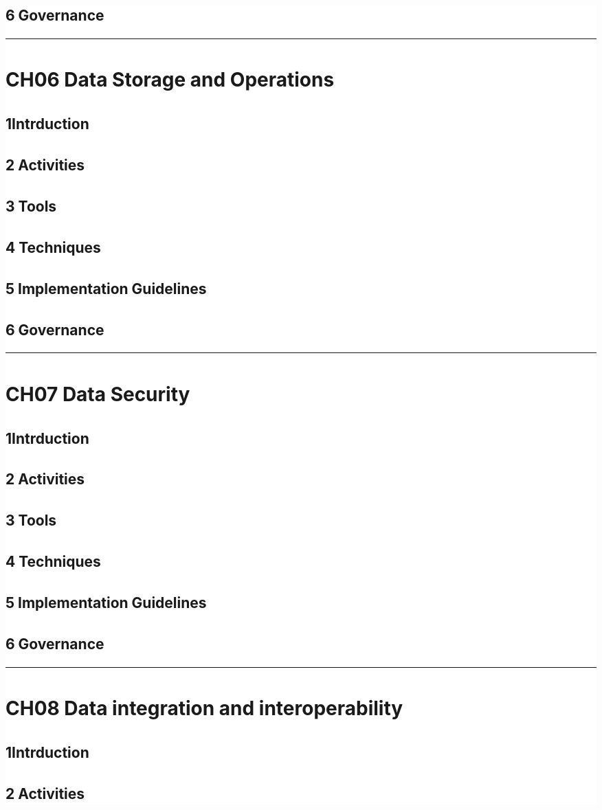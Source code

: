 ## 6 Governance 

***
# CH06  Data Storage and Operations 
## 1Intrduction 

## 2 Activities 

## 3 Tools 

## 4 Techniques 

## 5 Implementation Guidelines 

## 6 Governance 

***
# CH07 Data Security 
## 1Intrduction 

## 2 Activities 

## 3 Tools 

## 4 Techniques 

## 5 Implementation Guidelines 

## 6 Governance 

***
# CH08 Data integration and interoperability 
## 1Intrduction 

## 2 Activities 
